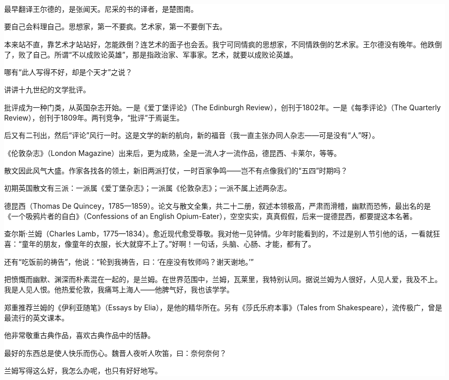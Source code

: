 最早翻译王尔德的，是张闻天。尼采的书的译者，是楚图南。

要自己会料理自己。思想家，第一不要疯。艺术家，第一不要倒下去。

本来站不直，靠艺术才站站好，怎能跌倒？连艺术的面子也会丢。我宁可同情疯的思想家，不同情跌倒的艺术家。王尔德没有晚年。他跌倒了，败了自己。所谓“不以成败论英雄”，那是指政治家、军事家。艺术，就要以成败论英雄。

哪有“此人写得不好，却是个天才”之说？

  

讲讲十九世纪的文学批评。

批评成为一种门类，从英国杂志开始。一是《爱丁堡评论》（The Edinburgh Review），创刊于1802年。一是《每季评论》（The Quarterly Review），创刊于1809年。两刊竞争，“批评”于焉诞生。

后又有二刊出，然后“评论”风行一时。这是文学的新的航向，新的福音（我一直主张办同人杂志——可是没有“人”呀）。

《伦敦杂志》（London Magazine）出来后，更为成熟，全是一流人才一流作品，德昆西、卡莱尔，等等。

散文因此风气大盛。作家各找各的领土，新旧两派打仗，一时百家争鸣——岂不有点像我们的“五四”时期吗？

  

初期英国散文有三派：一派属《爱丁堡杂志》；一派属《伦敦杂志》；一派不属上述两杂志。

德昆西（Thomas De Quincey，1785—1859）。论文与散文全集，共二十二册，叙述本领极高，严肃而滑稽，幽默而恐怖，最出名的是《一个吸鸦片者的自白》（Confessions of an English Opium-Eater），空空实实，真真假假，后来一提德昆西，都要提这本名著。

查尔斯·兰姆（Charles Lamb，1775—1834）。愈近现代愈受尊敬。我对他一见钟情。少年时能看到的，不过是别人节引他的话，一看就狂喜：“童年的朋友，像童年的衣服，长大就穿不上了。”好啊！一句话，头脑、心肠、才能，都有了。

还有“吃饭前的祷告”，他说：“轮到我祷告，曰：‘在座没有牧师吗？谢天谢地。’”

把愤慨而幽默、渊深而朴素混在一起的，是兰姆。在世界范围中，兰姆，瓦莱里，我特别认同。据说兰姆为人很好，人见人爱，我及不上。我是人见人恨。他热爱伦敦，我痛骂上海人——他脾气好，我也该学学。

郑重推荐兰姆的《伊利亚随笔》（Essays by Elia），是他的精华所在。另有《莎氏乐府本事》（Tales from Shakespeare），流传极广，曾是最流行的英文课本。

他非常敬重古典作品，喜欢古典作品中的恬静。

最好的东西总是使人快乐而伤心。魏晋人夜听人吹笛，曰：奈何奈何？

兰姆写得这么好，我怎么办呢，也只有好好地写。